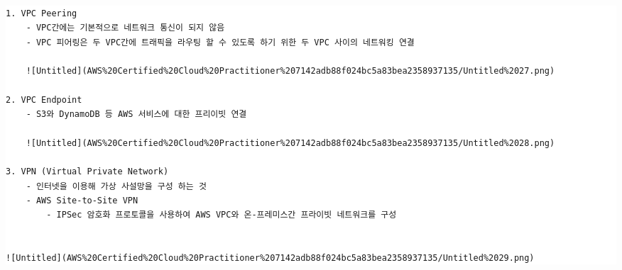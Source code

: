     1. VPC Peering
        - VPC간에는 기본적으로 네트워크 통신이 되지 않음
        - VPC 피어링은 두 VPC간에 트래픽을 라우팅 할 수 있도록 하기 위한 두 VPC 사이의 네트워킹 연결
        
        ![Untitled](AWS%20Certified%20Cloud%20Practitioner%207142adb88f024bc5a83bea2358937135/Untitled%2027.png)
        
    2. VPC Endpoint
        - S3와 DynamoDB 등 AWS 서비스에 대한 프리이빗 연결
        
        ![Untitled](AWS%20Certified%20Cloud%20Practitioner%207142adb88f024bc5a83bea2358937135/Untitled%2028.png)
        
    3. VPN (Virtual Private Network)
        - 인터넷을 이용해 가상 사설망을 구성 하는 것
        - AWS Site-to-Site VPN
            - IPSec 암호화 프로토콜을 사용하여 AWS VPC와 온-프레미스간 프라이빗 네트워크를 구성
            
    
    ![Untitled](AWS%20Certified%20Cloud%20Practitioner%207142adb88f024bc5a83bea2358937135/Untitled%2029.png)
    